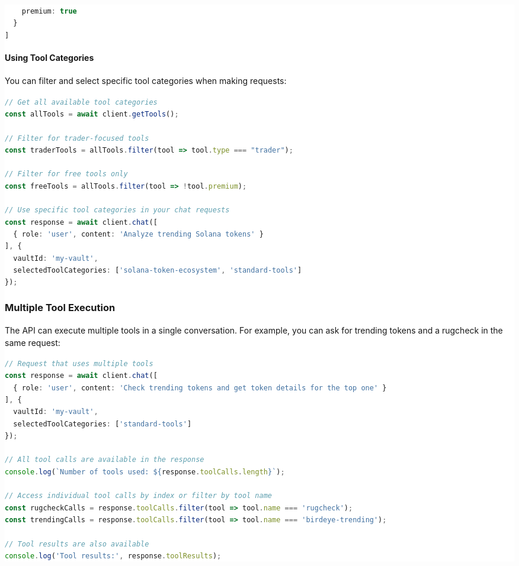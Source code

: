 ```typescript
    premium: true
  }
]
```

#### Using Tool Categories

You can filter and select specific tool categories when making requests:

```typescript
// Get all available tool categories
const allTools = await client.getTools();

// Filter for trader-focused tools
const traderTools = allTools.filter(tool => tool.type === "trader");

// Filter for free tools only
const freeTools = allTools.filter(tool => !tool.premium);

// Use specific tool categories in your chat requests
const response = await client.chat([
  { role: 'user', content: 'Analyze trending Solana tokens' }
], { 
  vaultId: 'my-vault',
  selectedToolCategories: ['solana-token-ecosystem', 'standard-tools']
});
```

### Multiple Tool Execution

The API can execute multiple tools in a single conversation. For example, you can ask for trending tokens and a rugcheck in the same request:

```typescript
// Request that uses multiple tools
const response = await client.chat([
  { role: 'user', content: 'Check trending tokens and get token details for the top one' }
], { 
  vaultId: 'my-vault',
  selectedToolCategories: ['standard-tools']
});

// All tool calls are available in the response
console.log(`Number of tools used: ${response.toolCalls.length}`);

// Access individual tool calls by index or filter by tool name
const rugcheckCalls = response.toolCalls.filter(tool => tool.name === 'rugcheck');
const trendingCalls = response.toolCalls.filter(tool => tool.name === 'birdeye-trending');

// Tool results are also available
console.log('Tool results:', response.toolResults);
```
